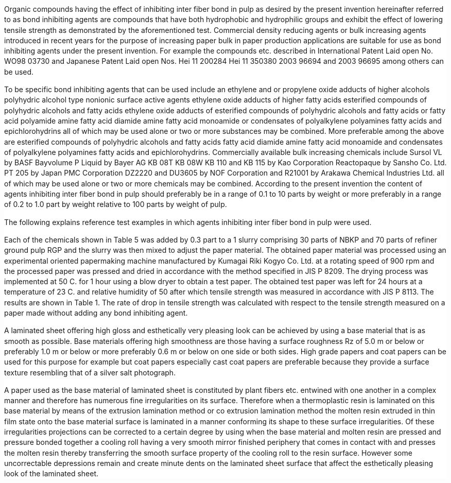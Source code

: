 Organic compounds having the effect of inhibiting inter fiber bond in pulp as desired by the present invention hereinafter referred to as bond inhibiting agents are compounds that have both hydrophobic and hydrophilic groups and exhibit the effect of lowering tensile strength as demonstrated by the aforementioned test. Commercial density reducing agents or bulk increasing agents introduced in recent years for the purpose of increasing paper bulk in paper production applications are suitable for use as bond inhibiting agents under the present invention. For example the compounds etc. described in International Patent Laid open No. WO98 03730 and Japanese Patent Laid open Nos. Hei 11 200284 Hei 11 350380 2003 96694 and 2003 96695 among others can be used.

To be specific bond inhibiting agents that can be used include an ethylene and or propylene oxide adducts of higher alcohols polyhydric alcohol type nonionic surface active agents ethylene oxide adducts of higher fatty acids esterified compounds of polyhydric alcohols and fatty acids ethylene oxide adducts of esterified compounds of polyhydric alcohols and fatty acids or fatty acid polyamide amine fatty acid diamide amine fatty acid monoamide or condensates of polyalkylene polyamines fatty acids and epichlorohydrins all of which may be used alone or two or more substances may be combined. More preferable among the above are esterified compounds of polyhydric alcohols and fatty acids fatty acid diamide amine fatty acid monoamide and condensates of polyalkylene polyamines fatty acids and epichlorohydrins. Commercially available bulk increasing chemicals include Sursol VL by BASF Bayvolume P Liquid by Bayer AG KB 08T KB 08W KB 110 and KB 115 by Kao Corporation Reactopaque by Sansho Co. Ltd. PT 205 by Japan PMC Corporation DZ2220 and DU3605 by NOF Corporation and R21001 by Arakawa Chemical Industries Ltd. all of which may be used alone or two or more chemicals may be combined. According to the present invention the content of agents inhibiting inter fiber bond in pulp should preferably be in a range of 0.1 to 10 parts by weight or more preferably in a range of 0.2 to 1.0 part by weight relative to 100 parts by weight of pulp.

The following explains reference test examples in which agents inhibiting inter fiber bond in pulp were used.

Each of the chemicals shown in Table 5 was added by 0.3 part to a 1 slurry comprising 30 parts of NBKP and 70 parts of refiner ground pulp RGP and the slurry was then mixed to adjust the paper material. The obtained paper material was processed using an experimental oriented papermaking machine manufactured by Kumagai Riki Kogyo Co. Ltd. at a rotating speed of 900 rpm and the processed paper was pressed and dried in accordance with the method specified in JIS P 8209. The drying process was implemented at 50 C. for 1 hour using a blow dryer to obtain a test paper. The obtained test paper was left for 24 hours at a temperature of 23 C. and relative humidity of 50 after which tensile strength was measured in accordance with JIS P 8113. The results are shown in Table 1. The rate of drop in tensile strength was calculated with respect to the tensile strength measured on a paper made without adding any bond inhibiting agent.

A laminated sheet offering high gloss and esthetically very pleasing look can be achieved by using a base material that is as smooth as possible. Base materials offering high smoothness are those having a surface roughness Rz of 5.0 m or below or preferably 1.0 m or below or more preferably 0.6 m or below on one side or both sides. High grade papers and coat papers can be used for this purpose for example but coat papers especially cast coat papers are preferable because they provide a surface texture resembling that of a silver salt photograph.

A paper used as the base material of laminated sheet is constituted by plant fibers etc. entwined with one another in a complex manner and therefore has numerous fine irregularities on its surface. Therefore when a thermoplastic resin is laminated on this base material by means of the extrusion lamination method or co extrusion lamination method the molten resin extruded in thin film state onto the base material surface is laminated in a manner conforming its shape to these surface irregularities. Of these irregularities projections can be corrected to a certain degree by using when the base material and molten resin are pressed and pressure bonded together a cooling roll having a very smooth mirror finished periphery that comes in contact with and presses the molten resin thereby transferring the smooth surface property of the cooling roll to the resin surface. However some uncorrectable depressions remain and create minute dents on the laminated sheet surface that affect the esthetically pleasing look of the laminated sheet.
